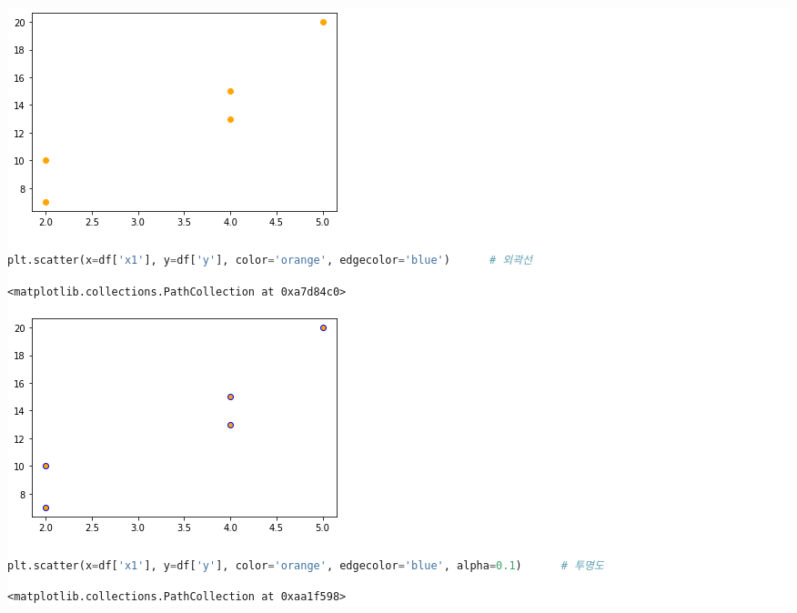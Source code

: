 


    
![png](output_50_1.png)
    



```python
plt.scatter(x=df['x1'], y=df['y'], color='orange', edgecolor='blue')      # 외곽선
```




    <matplotlib.collections.PathCollection at 0xa7d84c0>




    
![png](output_51_1.png)
    



```python
plt.scatter(x=df['x1'], y=df['y'], color='orange', edgecolor='blue', alpha=0.1)      # 투명도

```




    <matplotlib.collections.PathCollection at 0xaa1f598>
